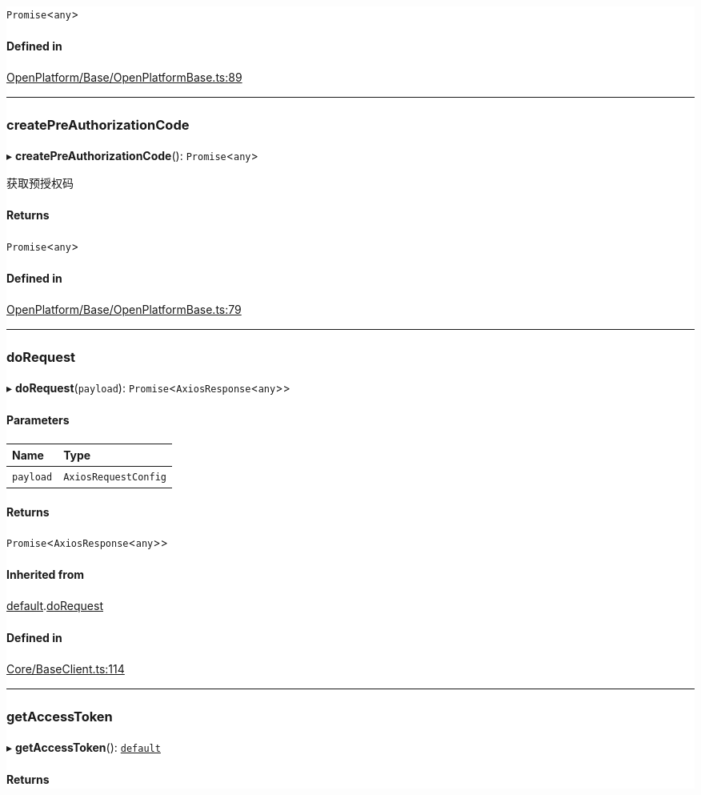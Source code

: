 `Promise`<`any`\>

#### Defined in

[OpenPlatform/Base/OpenPlatformBase.ts:89](https://github.com/hpyer/node-easywechat/blob/3eacadb/src/OpenPlatform/Base/OpenPlatformBase.ts#L89)

___

### createPreAuthorizationCode

▸ **createPreAuthorizationCode**(): `Promise`<`any`\>

获取预授权码

#### Returns

`Promise`<`any`\>

#### Defined in

[OpenPlatform/Base/OpenPlatformBase.ts:79](https://github.com/hpyer/node-easywechat/blob/3eacadb/src/OpenPlatform/Base/OpenPlatformBase.ts#L79)

___

### doRequest

▸ **doRequest**(`payload`): `Promise`<`AxiosResponse`<`any`\>\>

#### Parameters

| Name | Type |
| :------ | :------ |
| `payload` | `AxiosRequestConfig` |

#### Returns

`Promise`<`AxiosResponse`<`any`\>\>

#### Inherited from

[default](Core_BaseClient.default.md).[doRequest](Core_BaseClient.default.md#dorequest)

#### Defined in

[Core/BaseClient.ts:114](https://github.com/hpyer/node-easywechat/blob/3eacadb/src/Core/BaseClient.ts#L114)

___

### getAccessToken

▸ **getAccessToken**(): [`default`](Core_BaseAccessToken.default.md)

#### Returns
